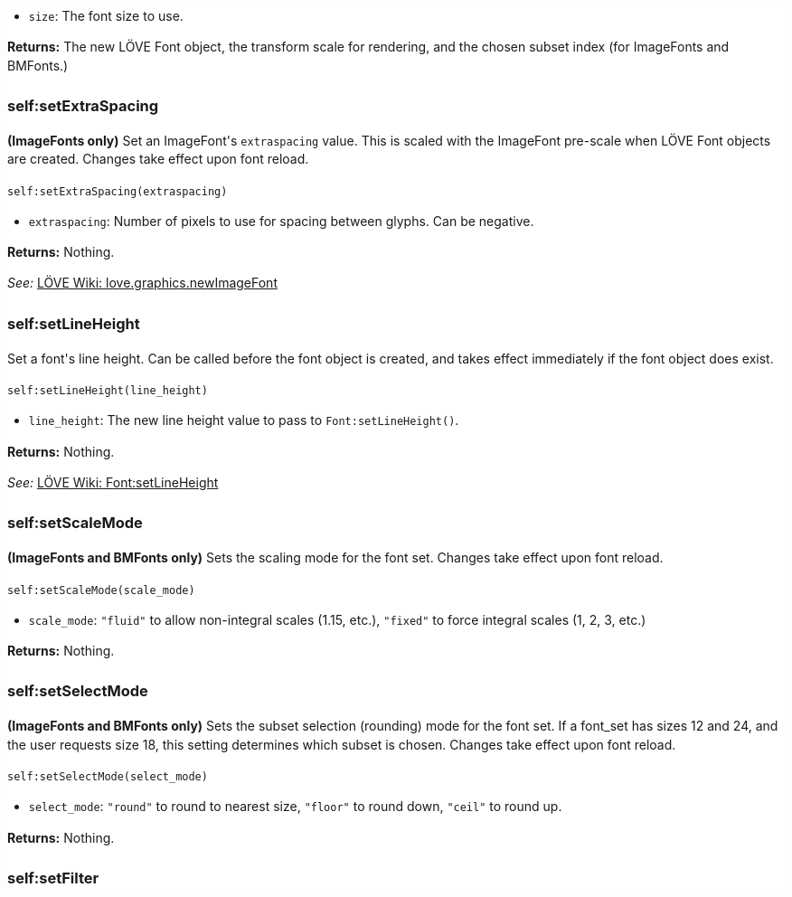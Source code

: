 * `size`: The font size to use.

**Returns:** The new LÖVE Font object, the transform scale for rendering, and the chosen subset index (for ImageFonts and BMFonts.)


### self:setExtraSpacing

**(ImageFonts only)** Set an ImageFont's `extraspacing` value. This is scaled with the ImageFont pre-scale when LÖVE Font objects are created. Changes take effect upon font reload.

`self:setExtraSpacing(extraspacing)`

* `extraspacing`: Number of pixels to use for spacing between glyphs. Can be negative.

**Returns:** Nothing.

*See:* [LÖVE Wiki: love.graphics.newImageFont](https://love2d.org/wiki/love.graphics.newImageFont)


### self:setLineHeight

Set a font's line height. Can be called before the font object is created, and takes effect immediately if the font object does exist.

`self:setLineHeight(line_height)`

* `line_height`: The new line height value to pass to `Font:setLineHeight()`.

**Returns:** Nothing.

*See:* [LÖVE Wiki: Font:setLineHeight](https://love2d.org/wiki/Font:setLineHeight)


### self:setScaleMode

**(ImageFonts and BMFonts only)** Sets the scaling mode for the font set. Changes take effect upon font reload.

`self:setScaleMode(scale_mode)`

* `scale_mode`: `"fluid"` to allow non-integral scales (1.15, etc.), `"fixed"` to force integral scales (1, 2, 3, etc.)

**Returns:** Nothing.


### self:setSelectMode

**(ImageFonts and BMFonts only)** Sets the subset selection (rounding) mode for the font set. If a font_set has sizes 12 and 24, and the user requests size 18, this setting determines which subset is chosen. Changes take effect upon font reload.

`self:setSelectMode(select_mode)`

* `select_mode`: `"round"` to round to nearest size, `"floor"` to round down, `"ceil"` to round up.

**Returns:** Nothing.


### self:setFilter
